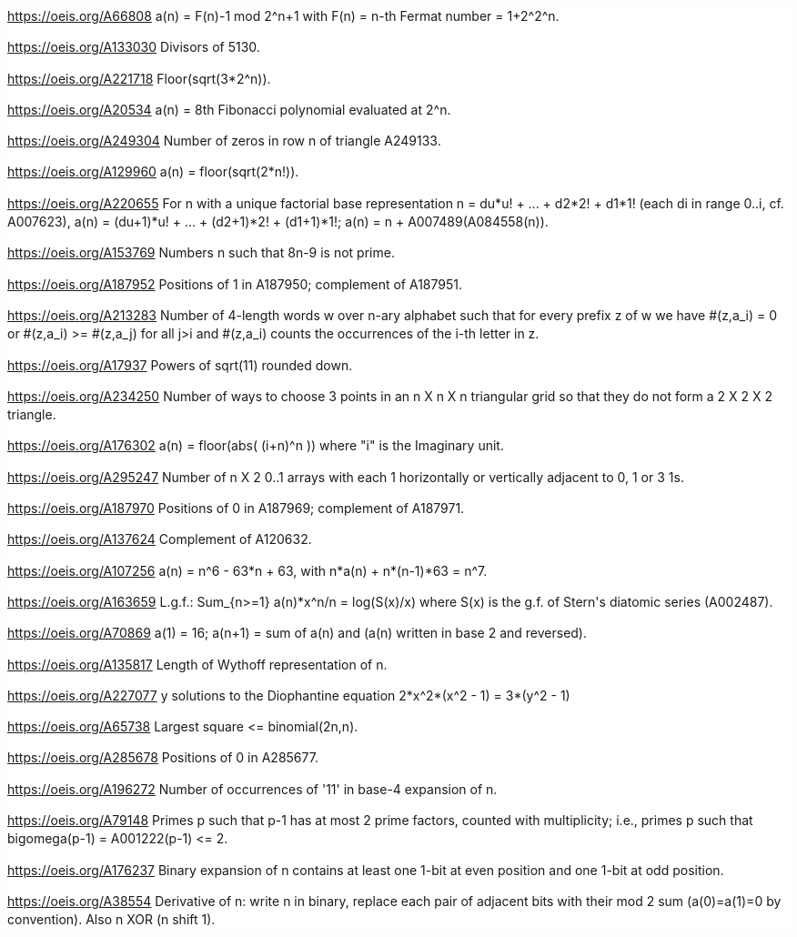 https://oeis.org/A66808 a(n) = F(n)-1 mod 2^n+1 with F(n) = n-th Fermat number = 1+2^2^n.

https://oeis.org/A133030 Divisors of 5130.

https://oeis.org/A221718 Floor(sqrt(3\*2^n)).

https://oeis.org/A20534 a(n) = 8th Fibonacci polynomial evaluated at 2^n.

https://oeis.org/A249304 Number of zeros in row n of triangle A249133.

https://oeis.org/A129960 a(n) = floor(sqrt(2\*n!)).

https://oeis.org/A220655 For n with a unique factorial base representation n = du\*u! + ... + d2\*2! + d1\*1! (each di in range 0..i, cf. A007623), a(n) = (du+1)\*u! + ... + (d2+1)\*2! + (d1+1)\*1!; a(n) = n + A007489(A084558(n)).

https://oeis.org/A153769 Numbers n such that 8n-9 is not prime.

https://oeis.org/A187952 Positions of 1 in A187950; complement of A187951.

https://oeis.org/A213283 Number of 4-length words w over n-ary alphabet such that for every prefix z of w we have #(z,a_i) = 0 or #(z,a_i) >= #(z,a_j) for all j>i and #(z,a_i) counts the occurrences of the i-th letter in z.

https://oeis.org/A17937 Powers of sqrt(11) rounded down.

https://oeis.org/A234250 Number of ways to choose 3 points in an n X n X n triangular grid so that they do not form a 2 X 2 X 2 triangle.

https://oeis.org/A176302 a(n) = floor(abs( (i+n)^n )) where "i" is the Imaginary unit.

https://oeis.org/A295247 Number of n X 2 0..1 arrays with each 1 horizontally or vertically adjacent to 0, 1 or 3 1s.

https://oeis.org/A187970 Positions of 0 in A187969; complement of A187971.

https://oeis.org/A137624 Complement of A120632.

https://oeis.org/A107256 a(n) = n^6 - 63\*n + 63, with n\*a(n) + n\*(n-1)\*63 = n^7.

https://oeis.org/A163659 L.g.f.: Sum_{n>=1} a(n)\*x^n/n = log(S(x)/x) where S(x) is the g.f. of Stern's diatomic series (A002487).

https://oeis.org/A70869 a(1) = 16; a(n+1) = sum of a(n) and (a(n) written in base 2 and reversed).

https://oeis.org/A135817 Length of Wythoff representation of n.

https://oeis.org/A227077 y solutions to the Diophantine equation 2\*x^2\*(x^2 - 1) = 3\*(y^2 - 1)

https://oeis.org/A65738 Largest square <= binomial(2n,n).

https://oeis.org/A285678 Positions of 0 in A285677.

https://oeis.org/A196272 Number of occurrences of '11' in base-4 expansion of n.

https://oeis.org/A79148 Primes p such that p-1 has at most 2 prime factors, counted with multiplicity; i.e., primes p such that bigomega(p-1) = A001222(p-1) <= 2.

https://oeis.org/A176237 Binary expansion of n contains at least one 1-bit at even position and one 1-bit at odd position.

https://oeis.org/A38554 Derivative of n: write n in binary, replace each pair of adjacent bits with their mod 2 sum (a(0)=a(1)=0 by convention). Also n XOR (n shift 1).
